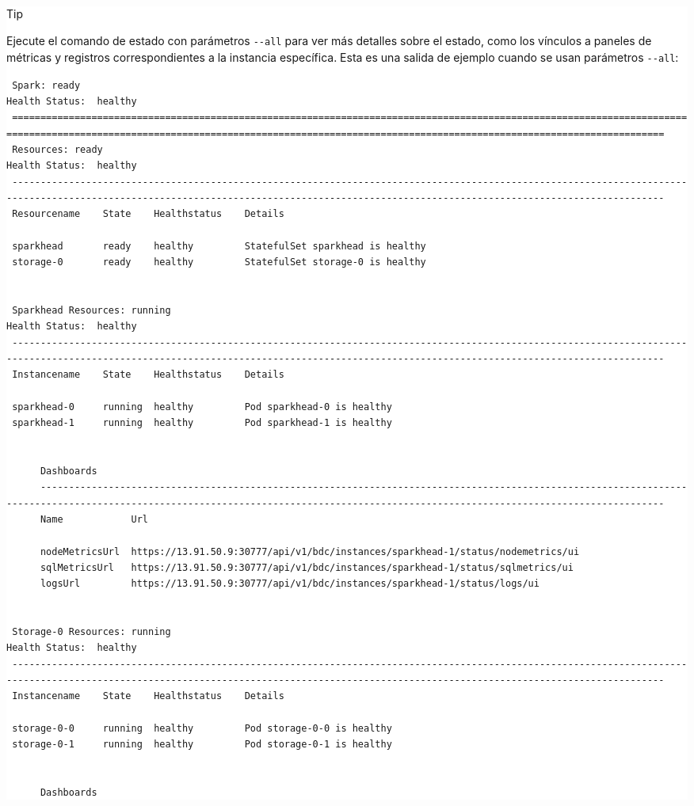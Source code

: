 > [!TIP]
> Ejecute el comando de estado con parámetros `--all` para ver más detalles sobre el estado, como los vínculos a paneles de métricas y registros correspondientes a la instancia específica. Esta es una salida de ejemplo cuando se usan parámetros `--all`:

```output
 Spark: ready                                                                                                                                                                                                        Health Status:  healthy
 ===========================================================================================================================================================================================================================================
 Resources: ready                                                                                                                                                                                                    Health Status:  healthy
 -------------------------------------------------------------------------------------------------------------------------------------------------------------------------------------------------------------------------------------------
 Resourcename    State    Healthstatus    Details

 sparkhead       ready    healthy         StatefulSet sparkhead is healthy
 storage-0       ready    healthy         StatefulSet storage-0 is healthy


 Sparkhead Resources: running                                                                                                                                                                                        Health Status:  healthy
 -------------------------------------------------------------------------------------------------------------------------------------------------------------------------------------------------------------------------------------------
 Instancename    State    Healthstatus    Details

 sparkhead-0     running  healthy         Pod sparkhead-0 is healthy
 sparkhead-1     running  healthy         Pod sparkhead-1 is healthy


      Dashboards
      --------------------------------------------------------------------------------------------------------------------------------------------------------------------------------------------------------------------------------------
      Name            Url

      nodeMetricsUrl  https://13.91.50.9:30777/api/v1/bdc/instances/sparkhead-1/status/nodemetrics/ui
      sqlMetricsUrl   https://13.91.50.9:30777/api/v1/bdc/instances/sparkhead-1/status/sqlmetrics/ui
      logsUrl         https://13.91.50.9:30777/api/v1/bdc/instances/sparkhead-1/status/logs/ui


 Storage-0 Resources: running                                                                                                                                                                                        Health Status:  healthy
 -------------------------------------------------------------------------------------------------------------------------------------------------------------------------------------------------------------------------------------------
 Instancename    State    Healthstatus    Details

 storage-0-0     running  healthy         Pod storage-0-0 is healthy
 storage-0-1     running  healthy         Pod storage-0-1 is healthy


      Dashboards
```